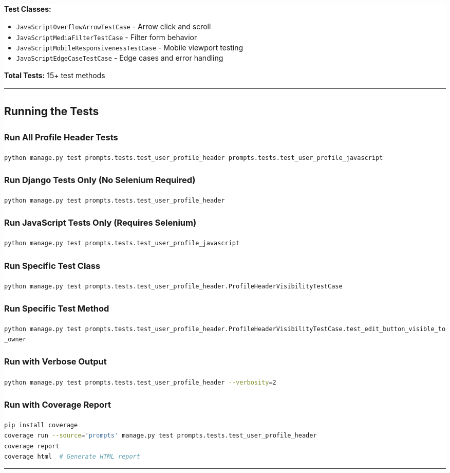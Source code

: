 **Test Classes:**
- `JavaScriptOverflowArrowTestCase` - Arrow click and scroll
- `JavaScriptMediaFilterTestCase` - Filter form behavior
- `JavaScriptMobileResponsivenessTestCase` - Mobile viewport testing
- `JavaScriptEdgeCaseTestCase` - Edge cases and error handling

**Total Tests:** 15+ test methods

---

## Running the Tests

### Run All Profile Header Tests
```bash
python manage.py test prompts.tests.test_user_profile_header prompts.tests.test_user_profile_javascript
```

### Run Django Tests Only (No Selenium Required)
```bash
python manage.py test prompts.tests.test_user_profile_header
```

### Run JavaScript Tests Only (Requires Selenium)
```bash
python manage.py test prompts.tests.test_user_profile_javascript
```

### Run Specific Test Class
```bash
python manage.py test prompts.tests.test_user_profile_header.ProfileHeaderVisibilityTestCase
```

### Run Specific Test Method
```bash
python manage.py test prompts.tests.test_user_profile_header.ProfileHeaderVisibilityTestCase.test_edit_button_visible_to_owner
```

### Run with Verbose Output
```bash
python manage.py test prompts.tests.test_user_profile_header --verbosity=2
```

### Run with Coverage Report
```bash
pip install coverage
coverage run --source='prompts' manage.py test prompts.tests.test_user_profile_header
coverage report
coverage html  # Generate HTML report
```

---
